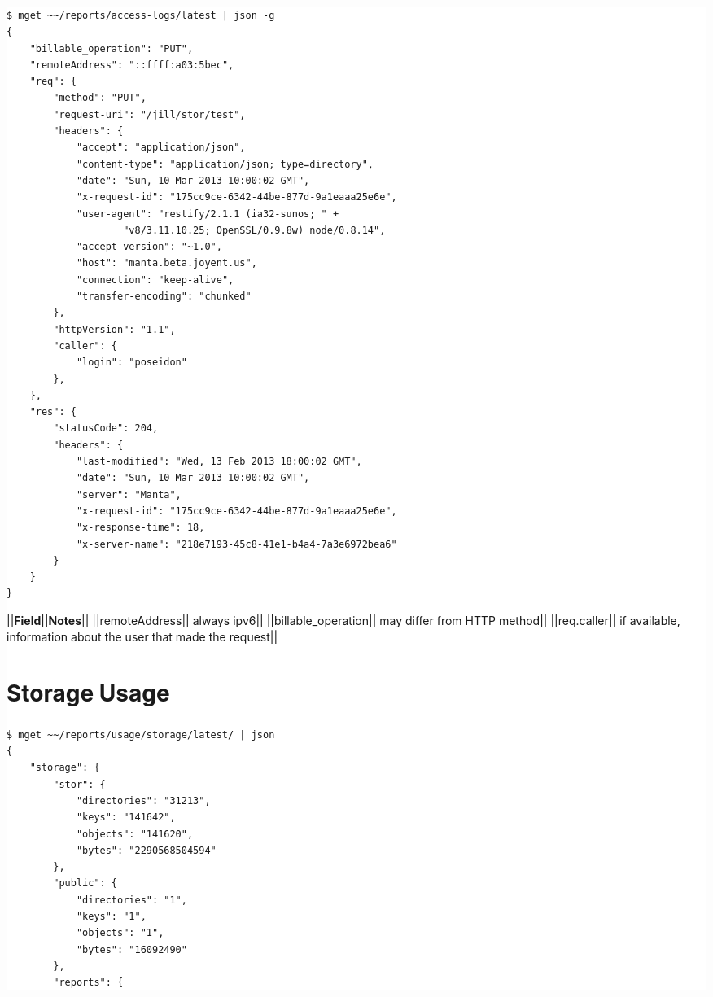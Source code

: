 	$ mget ~~/reports/access-logs/latest | json -g
    {
        "billable_operation": "PUT",
        "remoteAddress": "::ffff:a03:5bec",
        "req": {
            "method": "PUT",
            "request-uri": "/jill/stor/test",
            "headers": {
                "accept": "application/json",
                "content-type": "application/json; type=directory",
                "date": "Sun, 10 Mar 2013 10:00:02 GMT",
                "x-request-id": "175cc9ce-6342-44be-877d-9a1eaaa25e6e",
                "user-agent": "restify/2.1.1 (ia32-sunos; " +
                        "v8/3.11.10.25; OpenSSL/0.9.8w) node/0.8.14",
                "accept-version": "~1.0",
                "host": "manta.beta.joyent.us",
                "connection": "keep-alive",
                "transfer-encoding": "chunked"
            },
            "httpVersion": "1.1",
            "caller": {
                "login": "poseidon"
            },
        },
        "res": {
            "statusCode": 204,
            "headers": {
                "last-modified": "Wed, 13 Feb 2013 18:00:02 GMT",
                "date": "Sun, 10 Mar 2013 10:00:02 GMT",
                "server": "Manta",
                "x-request-id": "175cc9ce-6342-44be-877d-9a1eaaa25e6e",
                "x-response-time": 18,
                "x-server-name": "218e7193-45c8-41e1-b4a4-7a3e6972bea6"
            }
        }
    }

||**Field**||**Notes**||
||remoteAddress|| always ipv6||
||billable_operation|| may differ from HTTP method||
||req.caller|| if available, information about the user that made the request||

# Storage Usage

	$ mget ~~/reports/usage/storage/latest/ | json
    {
        "storage": {
            "stor": {
                "directories": "31213",
                "keys": "141642",
                "objects": "141620",
                "bytes": "2290568504594"
            },
            "public": {
                "directories": "1",
                "keys": "1",
                "objects": "1",
                "bytes": "16092490"
            },
            "reports": {